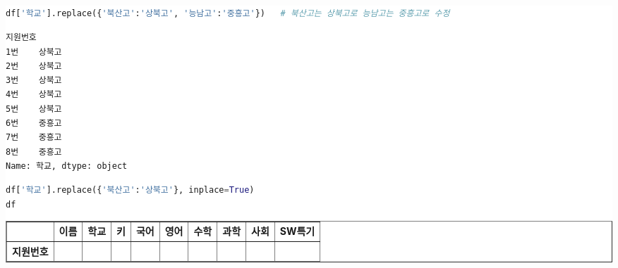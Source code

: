 


```python
df['학교'].replace({'북산고':'상북고', '능남고':'중흥고'})   # 북산고는 상북고로 능남고는 중흥고로 수정
```




    지원번호
    1번    상북고
    2번    상북고
    3번    상북고
    4번    상북고
    5번    상북고
    6번    중흥고
    7번    중흥고
    8번    중흥고
    Name: 학교, dtype: object




```python
df['학교'].replace({'북산고':'상북고'}, inplace=True)
df
```




<div>
<style scoped>
    .dataframe tbody tr th:only-of-type {
        vertical-align: middle;
    }

    .dataframe tbody tr th {
        vertical-align: top;
    }

    .dataframe thead th {
        text-align: right;
    }
</style>
<table border="1" class="dataframe">
  <thead>
    <tr style="text-align: right;">
      <th></th>
      <th>이름</th>
      <th>학교</th>
      <th>키</th>
      <th>국어</th>
      <th>영어</th>
      <th>수학</th>
      <th>과학</th>
      <th>사회</th>
      <th>SW특기</th>
    </tr>
    <tr>
      <th>지원번호</th>
      <th></th>
      <th></th>
      <th></th>
      <th></th>
      <th></th>
      <th></th>
      <th></th>
      <th></th>
      <th></th>
    </tr>